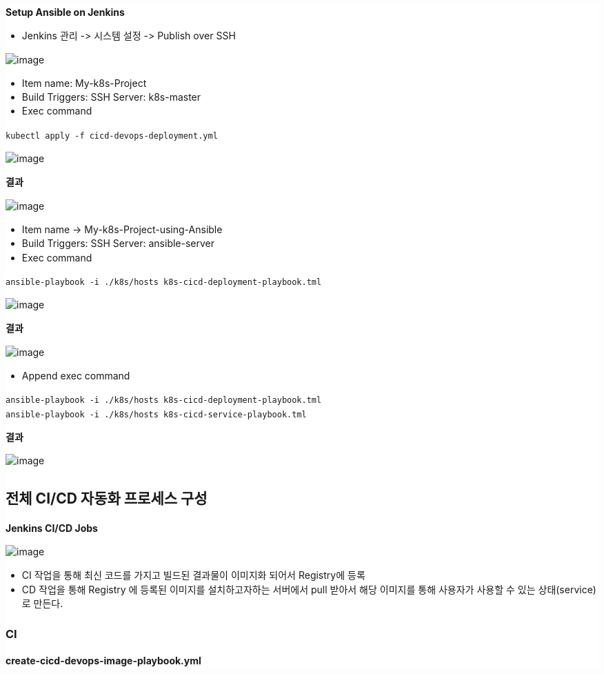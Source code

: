 **Setup Ansible on Jenkins**

- Jenkins 관리 -> 시스템 설정 -> Publish over SSH

![image](https://user-images.githubusercontent.com/83503188/202849642-7cd98896-7bb7-4ea9-bc2d-fb8b6780203e.png)

- Item name: My-k8s-Project
- Build Triggers: SSH Server: k8s-master
- Exec command
```text
kubectl apply -f cicd-devops-deployment.yml
```

![image](https://user-images.githubusercontent.com/83503188/202850230-5c21bf9d-47f5-4378-a78f-c1b4a73b1559.png)

**결과**

![image](https://user-images.githubusercontent.com/83503188/202850262-523856d1-ec6d-45f6-a0a0-9f0811892b39.png)

- Item name -> My-k8s-Project-using-Ansible
- Build Triggers: SSH Server: ansible-server
- Exec command
```text
ansible-playbook -i ./k8s/hosts k8s-cicd-deployment-playbook.tml
```

![image](https://user-images.githubusercontent.com/83503188/202850363-8827960b-08d2-4ed6-a796-225dfc4e98b6.png)

**결과**

![image](https://user-images.githubusercontent.com/83503188/202851054-3768025d-426b-4cfc-989a-be859457e8a3.png)

- Append exec command
```text
ansible-playbook -i ./k8s/hosts k8s-cicd-deployment-playbook.tml
ansible-playbook -i ./k8s/hosts k8s-cicd-service-playbook.tml
```

**결과**

![image](https://user-images.githubusercontent.com/83503188/202851147-f241305e-3845-48c9-95c0-6c727a11a5d4.png)

## 전체 CI/CD 자동화 프로세스 구성

**Jenkins CI/CD Jobs**

![image](https://user-images.githubusercontent.com/83503188/202851266-d3029f61-0056-4690-8b84-b4ee162e15d2.png)

- CI 작업을 통해 최신 코드를 가지고 빌드된 결과물이 이미지화 되어서 Registry에 등록
- CD 작업을 통해 Registry 에 등록된 이미지를 설치하고자하는 서버에서 pull 받아서 해당 이미지를 통해 사용자가 사용할 수 있는 상태(service)로 만든다.

### CI

**create-cicd-devops-image-playbook.yml**
